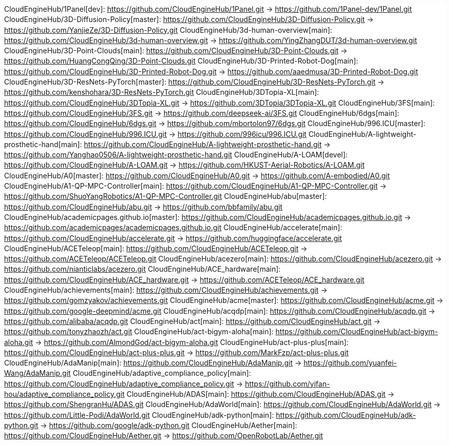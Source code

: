 CloudEngineHub/1Panel[dev]: https://github.com/CloudEngineHub/1Panel.git -> https://github.com/1Panel-dev/1Panel.git
CloudEngineHub/3D-Diffusion-Policy[master]: https://github.com/CloudEngineHub/3D-Diffusion-Policy.git -> https://github.com/YanjieZe/3D-Diffusion-Policy.git
CloudEngineHub/3d-human-overview[main]: https://github.com/CloudEngineHub/3d-human-overview.git -> https://github.com/YingZhangDUT/3d-human-overview.git
CloudEngineHub/3D-Point-Clouds[main]: https://github.com/CloudEngineHub/3D-Point-Clouds.git -> https://github.com/HuangCongQing/3D-Point-Clouds.git
CloudEngineHub/3D-Printed-Robot-Dog[main]: https://github.com/CloudEngineHub/3D-Printed-Robot-Dog.git -> https://github.com/aaedmusa/3D-Printed-Robot-Dog.git
CloudEngineHub/3D-ResNets-PyTorch[master]: https://github.com/CloudEngineHub/3D-ResNets-PyTorch.git -> https://github.com/kenshohara/3D-ResNets-PyTorch.git
CloudEngineHub/3DTopia-XL[main]: https://github.com/CloudEngineHub/3DTopia-XL.git -> https://github.com/3DTopia/3DTopia-XL.git
CloudEngineHub/3FS[main]: https://github.com/CloudEngineHub/3FS.git -> https://github.com/deepseek-ai/3FS.git
CloudEngineHub/6dgs[main]: https://github.com/CloudEngineHub/6dgs.git -> https://github.com/mbortolon97/6dgs.git
CloudEngineHub/996.ICU[master]: https://github.com/CloudEngineHub/996.ICU.git -> https://github.com/996icu/996.ICU.git
CloudEngineHub/A-lightweight-prosthetic-hand[main]: https://github.com/CloudEngineHub/A-lightweight-prosthetic-hand.git -> https://github.com/Yanghao0506/A-lightweight-prosthetic-hand.git
CloudEngineHub/A-LOAM[devel]: https://github.com/CloudEngineHub/A-LOAM.git -> https://github.com/HKUST-Aerial-Robotics/A-LOAM.git
CloudEngineHub/A0[master]: https://github.com/CloudEngineHub/A0.git -> https://github.com/A-embodied/A0.git
CloudEngineHub/A1-QP-MPC-Controller[main]: https://github.com/CloudEngineHub/A1-QP-MPC-Controller.git -> https://github.com/ShuoYangRobotics/A1-QP-MPC-Controller.git
CloudEngineHub/abu[master]: https://github.com/CloudEngineHub/abu.git -> https://github.com/bbfamily/abu.git
CloudEngineHub/academicpages.github.io[master]: https://github.com/CloudEngineHub/academicpages.github.io.git -> https://github.com/academicpages/academicpages.github.io.git
CloudEngineHub/accelerate[main]: https://github.com/CloudEngineHub/accelerate.git -> https://github.com/huggingface/accelerate.git
CloudEngineHub/ACETeleop[main]: https://github.com/CloudEngineHub/ACETeleop.git -> https://github.com/ACETeleop/ACETeleop.git
CloudEngineHub/acezero[main]: https://github.com/CloudEngineHub/acezero.git -> https://github.com/nianticlabs/acezero.git
CloudEngineHub/ACE_hardware[main]: https://github.com/CloudEngineHub/ACE_hardware.git -> https://github.com/ACETeleop/ACE_hardware.git
CloudEngineHub/achievements[main]: https://github.com/CloudEngineHub/achievements.git -> https://github.com/gomzyakov/achievements.git
CloudEngineHub/acme[master]: https://github.com/CloudEngineHub/acme.git -> https://github.com/google-deepmind/acme.git
CloudEngineHub/acqdp[main]: https://github.com/CloudEngineHub/acqdp.git -> https://github.com/alibaba/acqdp.git
CloudEngineHub/act[main]: https://github.com/CloudEngineHub/act.git -> https://github.com/tonyzhaozh/act.git
CloudEngineHub/act-bigym-aloha[main]: https://github.com/CloudEngineHub/act-bigym-aloha.git -> https://github.com/AlmondGod/act-bigym-aloha.git
CloudEngineHub/act-plus-plus[main]: https://github.com/CloudEngineHub/act-plus-plus.git -> https://github.com/MarkFzp/act-plus-plus.git
CloudEngineHub/AdaManip[main]: https://github.com/CloudEngineHub/AdaManip.git -> https://github.com/yuanfei-Wang/AdaManip.git
CloudEngineHub/adaptive_compliance_policy[main]: https://github.com/CloudEngineHub/adaptive_compliance_policy.git -> https://github.com/yifan-hou/adaptive_compliance_policy.git
CloudEngineHub/ADAS[main]: https://github.com/CloudEngineHub/ADAS.git -> https://github.com/ShengranHu/ADAS.git
CloudEngineHub/AdaWorld[main]: https://github.com/CloudEngineHub/AdaWorld.git -> https://github.com/Little-Podi/AdaWorld.git
CloudEngineHub/adk-python[main]: https://github.com/CloudEngineHub/adk-python.git -> https://github.com/google/adk-python.git
CloudEngineHub/Aether[main]: https://github.com/CloudEngineHub/Aether.git -> https://github.com/OpenRobotLab/Aether.git
